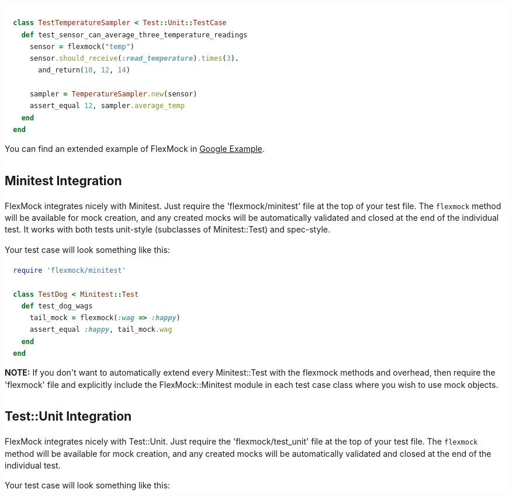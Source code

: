 ```ruby

  class TestTemperatureSampler < Test::Unit::TestCase
    def test_sensor_can_average_three_temperature_readings
      sensor = flexmock("temp")
      sensor.should_receive(:read_temperature).times(3).
        and_return(10, 12, 14)

      sampler = TemperatureSampler.new(sensor)
      assert_equal 12, sampler.average_temp
    end
  end
```

You can find an extended example of FlexMock in
[Google Example](http://flexmock.rubyforge.org/files/doc/GoogleExample_rdoc.html
"Example").

## Minitest Integration

FlexMock integrates nicely with Minitest. Just require the
'flexmock/minitest' file at the top of your test file. The
`flexmock` method will be available for mock creation, and
any created mocks will be automatically validated and closed at the
end of the individual test. It works with both tests unit-style
(subclasses of Minitest::Test) and spec-style.

Your test case will look something like this:

```ruby
  require 'flexmock/minitest'

  class TestDog < Minitest::Test
    def test_dog_wags
      tail_mock = flexmock(:wag => :happy)
      assert_equal :happy, tail_mock.wag
    end
  end
```

**NOTE:** If you don't want to automatically extend every Minitest::Test
with the flexmock methods and overhead, then require the 'flexmock'
file and explicitly include the FlexMock::Minitest module in each test
case class where you wish to use mock objects.

## Test::Unit Integration

FlexMock integrates nicely with Test::Unit. Just require the
'flexmock/test_unit' file at the top of your test file. The
`flexmock` method will be available for mock creation, and
any created mocks will be automatically validated and closed at the
end of the individual test.

Your test case will look something like this:
